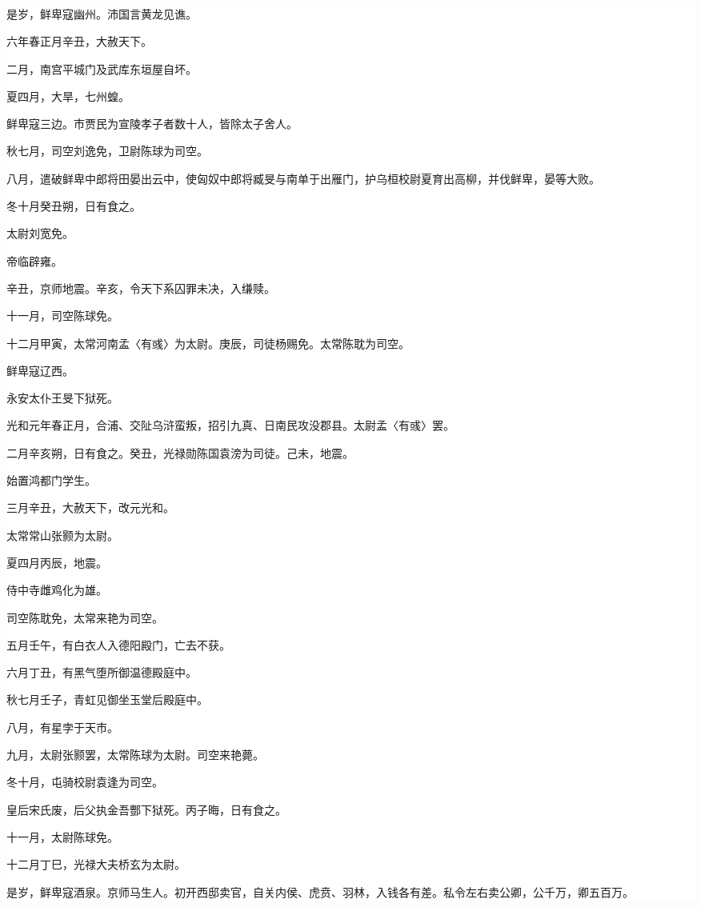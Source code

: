 是岁，鲜卑寇幽州。沛国言黄龙见谯。

六年春正月辛丑，大赦天下。

二月，南宫平城门及武库东垣屋自坏。

夏四月，大旱，七州蝗。

鲜卑寇三边。市贾民为宣陵孝子者数十人，皆除太子舍人。

秋七月，司空刘逸免，卫尉陈球为司空。

八月，遣破鲜卑中郎将田晏出云中，使匈奴中郎将臧旻与南单于出雁门，护乌桓校尉夏育出高柳，并伐鲜卑，晏等大败。

冬十月癸丑朔，日有食之。

太尉刘宽免。

帝临辟雍。

辛丑，京师地震。辛亥，令天下系囚罪未决，入缣赎。

十一月，司空陈球免。

十二月甲寅，太常河南孟〈有彧〉为太尉。庚辰，司徒杨赐免。太常陈耽为司空。

鲜卑寇辽西。

永安太仆王旻下狱死。

光和元年春正月，合浦、交阯乌浒蛮叛，招引九真、日南民攻没郡县。太尉孟〈有彧〉罢。

二月辛亥朔，日有食之。癸丑，光禄勋陈国袁滂为司徒。己未，地震。

始置鸿都门学生。

三月辛丑，大赦天下，改元光和。

太常常山张颢为太尉。

夏四月丙辰，地震。

侍中寺雌鸡化为雄。

司空陈耽免，太常来艳为司空。

五月壬午，有白衣人入德阳殿门，亡去不获。

六月丁丑，有黑气堕所御温德殿庭中。

秋七月壬子，青虹见御坐玉堂后殿庭中。

八月，有星孛于天市。

九月，太尉张颢罢，太常陈球为太尉。司空来艳薨。

冬十月，屯骑校尉袁逢为司空。

皇后宋氏废，后父执金吾酆下狱死。丙子晦，日有食之。

十一月，太尉陈球免。

十二月丁巳，光禄大夫桥玄为太尉。

是岁，鲜卑寇酒泉。京师马生人。初开西邸卖官，自关内侯、虎贲、羽林，入钱各有差。私令左右卖公卿，公千万，卿五百万。
